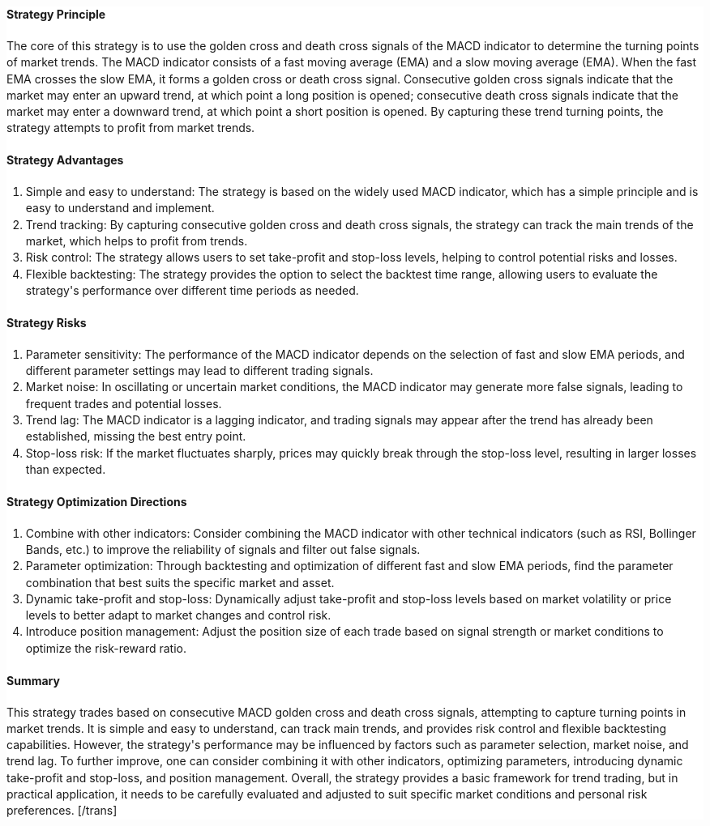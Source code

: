 #### Strategy Principle
The core of this strategy is to use the golden cross and death cross signals of the MACD indicator to determine the turning points of market trends. The MACD indicator consists of a fast moving average (EMA) and a slow moving average (EMA). When the fast EMA crosses the slow EMA, it forms a golden cross or death cross signal. Consecutive golden cross signals indicate that the market may enter an upward trend, at which point a long position is opened; consecutive death cross signals indicate that the market may enter a downward trend, at which point a short position is opened. By capturing these trend turning points, the strategy attempts to profit from market trends.

#### Strategy Advantages
1. Simple and easy to understand: The strategy is based on the widely used MACD indicator, which has a simple principle and is easy to understand and implement.
2. Trend tracking: By capturing consecutive golden cross and death cross signals, the strategy can track the main trends of the market, which helps to profit from trends.
3. Risk control: The strategy allows users to set take-profit and stop-loss levels, helping to control potential risks and losses.
4. Flexible backtesting: The strategy provides the option to select the backtest time range, allowing users to evaluate the strategy's performance over different time periods as needed.

#### Strategy Risks
1. Parameter sensitivity: The performance of the MACD indicator depends on the selection of fast and slow EMA periods, and different parameter settings may lead to different trading signals.
2. Market noise: In oscillating or uncertain market conditions, the MACD indicator may generate more false signals, leading to frequent trades and potential losses.
3. Trend lag: The MACD indicator is a lagging indicator, and trading signals may appear after the trend has already been established, missing the best entry point.
4. Stop-loss risk: If the market fluctuates sharply, prices may quickly break through the stop-loss level, resulting in larger losses than expected.

#### Strategy Optimization Directions
1. Combine with other indicators: Consider combining the MACD indicator with other technical indicators (such as RSI, Bollinger Bands, etc.) to improve the reliability of signals and filter out false signals.
2. Parameter optimization: Through backtesting and optimization of different fast and slow EMA periods, find the parameter combination that best suits the specific market and asset.
3. Dynamic take-profit and stop-loss: Dynamically adjust take-profit and stop-loss levels based on market volatility or price levels to better adapt to market changes and control risk.
4. Introduce position management: Adjust the position size of each trade based on signal strength or market conditions to optimize the risk-reward ratio.

#### Summary
This strategy trades based on consecutive MACD golden cross and death cross signals, attempting to capture turning points in market trends. It is simple and easy to understand, can track main trends, and provides risk control and flexible backtesting capabilities. However, the strategy's performance may be influenced by factors such as parameter selection, market noise, and trend lag. To further improve, one can consider combining it with other indicators, optimizing parameters, introducing dynamic take-profit and stop-loss, and position management. Overall, the strategy provides a basic framework for trend trading, but in practical application, it needs to be carefully evaluated and adjusted to suit specific market conditions and personal risk preferences.
[/trans]

